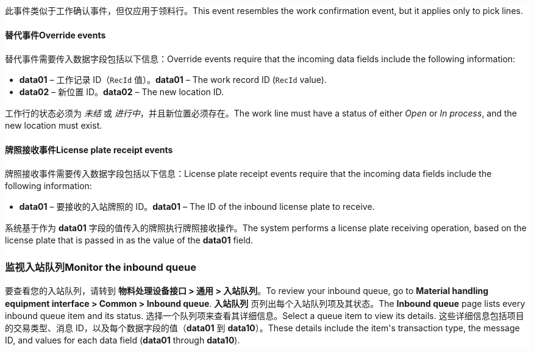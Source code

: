<span data-ttu-id="f2b15-245">此事件类似于工作确认事件，但仅应用于领料行。</span><span class="sxs-lookup"><span data-stu-id="f2b15-245">This event resembles the work confirmation event, but it applies only to pick lines.</span></span>

#### <a name="override-events"></a><a id="override-events"></a><span data-ttu-id="f2b15-246">替代事件</span><span class="sxs-lookup"><span data-stu-id="f2b15-246">Override events</span></span>

<span data-ttu-id="f2b15-247">替代事件需要传入数据字段包括以下信息：</span><span class="sxs-lookup"><span data-stu-id="f2b15-247">Override events require that the incoming data fields include the following information:</span></span>

- <span data-ttu-id="f2b15-248">**data01** – 工作记录 ID（`RecId` 值）。</span><span class="sxs-lookup"><span data-stu-id="f2b15-248">**data01** – The work record ID (`RecId` value).</span></span>
- <span data-ttu-id="f2b15-249">**data02** – 新位置 ID。</span><span class="sxs-lookup"><span data-stu-id="f2b15-249">**data02** – The new location ID.</span></span>

<span data-ttu-id="f2b15-250">工作行的状态必须为 *未结* 或 *进行中*，并且新位置必须存在。</span><span class="sxs-lookup"><span data-stu-id="f2b15-250">The work line must have a status of either *Open* or *In process*, and the new location must exist.</span></span>

#### <a name="license-plate-receipt-events"></a><span data-ttu-id="f2b15-251">牌照接收事件</span><span class="sxs-lookup"><span data-stu-id="f2b15-251">License plate receipt events</span></span>

<span data-ttu-id="f2b15-252">牌照接收事件需要传入数据字段包括以下信息：</span><span class="sxs-lookup"><span data-stu-id="f2b15-252">License plate receipt events require that the incoming data fields include the following information:</span></span>

- <span data-ttu-id="f2b15-253">**data01** – 要接收的入站牌照的 ID。</span><span class="sxs-lookup"><span data-stu-id="f2b15-253">**data01** – The ID of the inbound license plate to receive.</span></span>

<span data-ttu-id="f2b15-254">系统基于作为 **data01** 字段的值传入的牌照执行牌照接收操作。</span><span class="sxs-lookup"><span data-stu-id="f2b15-254">The system performs a license plate receiving operation, based on the license plate that is passed in as the value of the **data01** field.</span></span>

### <a name="monitor-the-inbound-queue"></a><span data-ttu-id="f2b15-255">监视入站队列</span><span class="sxs-lookup"><span data-stu-id="f2b15-255">Monitor the inbound queue</span></span>

<span data-ttu-id="f2b15-256">要查看您的入站队列，请转到 **物料处理设备接口 \> 通用 \> 入站队列**。</span><span class="sxs-lookup"><span data-stu-id="f2b15-256">To review your inbound queue, go to **Material handling equipment interface \> Common \> Inbound queue**.</span></span> <span data-ttu-id="f2b15-257">**入站队列** 页列出每个入站队列项及其状态。</span><span class="sxs-lookup"><span data-stu-id="f2b15-257">The **Inbound queue** page lists every inbound queue item and its status.</span></span> <span data-ttu-id="f2b15-258">选择一个队列项来查看其详细信息。</span><span class="sxs-lookup"><span data-stu-id="f2b15-258">Select a queue item to view its details.</span></span> <span data-ttu-id="f2b15-259">这些详细信息包括项目的交易类型、消息 ID，以及每个数据字段的值（**data01** 到 **data10**）。</span><span class="sxs-lookup"><span data-stu-id="f2b15-259">These details include the item's transaction type, the message ID, and values for each data field (**data01** through **data10**).</span></span>
